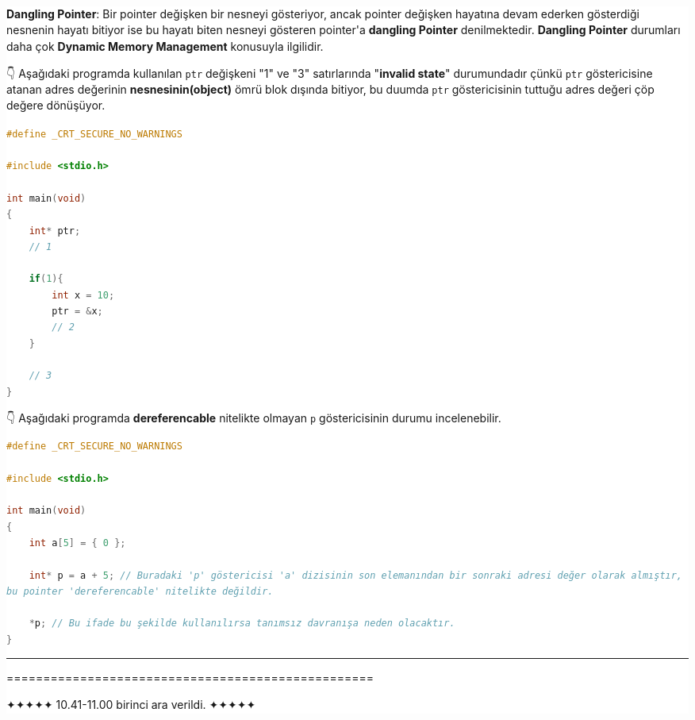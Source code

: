 

**Dangling Pointer**: Bir pointer değişken bir nesneyi gösteriyor, ancak pointer değişken hayatına devam ederken gösterdiği nesnenin hayatı bitiyor ise bu hayatı biten nesneyi gösteren pointer'a **dangling Pointer** denilmektedir. **Dangling Pointer** durumları daha çok **Dynamic Memory Management** konusuyla ilgilidir.



👇 Aşağıdaki programda kullanılan `ptr` değişkeni "1" ve "3" satırlarında "**invalid state**" durumundadır çünkü `ptr` göstericisine atanan adres değerinin **nesnesinin(object)** ömrü blok dışında bitiyor, bu duumda `ptr` göstericisinin tuttuğu adres değeri çöp değere dönüşüyor.
```C
#define _CRT_SECURE_NO_WARNINGS

#include <stdio.h>

int main(void)
{
    int* ptr;
    // 1 

    if(1){
        int x = 10;
        ptr = &x;
        // 2
    }

    // 3
}
```



👇 Aşağıdaki programda **dereferencable** nitelikte olmayan `p` göstericisinin durumu incelenebilir.
```C
#define _CRT_SECURE_NO_WARNINGS

#include <stdio.h>

int main(void)
{
    int a[5] = { 0 };

    int* p = a + 5; // Buradaki 'p' göstericisi 'a' dizisinin son elemanından bir sonraki adresi değer olarak almıştır, bu pointer 'dereferencable' nitelikte değildir.
    
    *p; // Bu ifade bu şekilde kullanılırsa tanımsız davranışa neden olacaktır.
}
```


***
==================================================

✦✦✦✦✦ 10.41-11.00 birinci ara verildi. ✦✦✦✦✦
